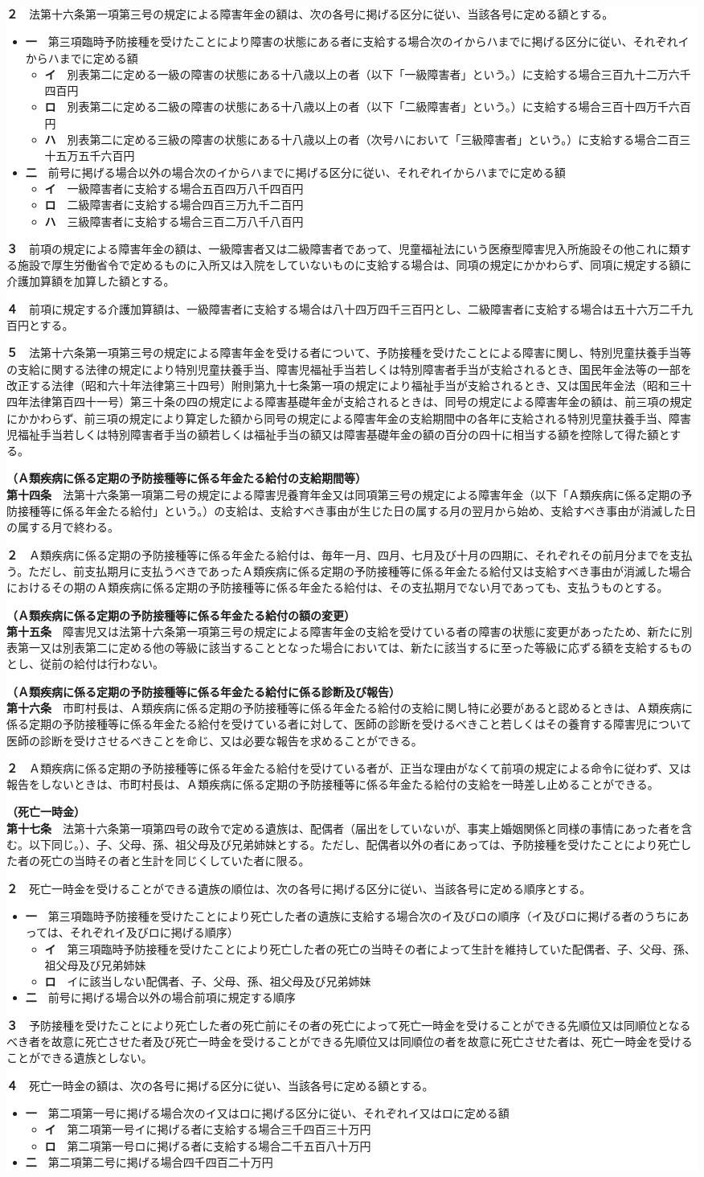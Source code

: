 **２**　法第十六条第一項第三号の規定による障害年金の額は、次の各号に掲げる区分に従い、当該各号に定める額とする。  
* **一**　第三項臨時予防接種を受けたことにより障害の状態にある者に支給する場合次のイからハまでに掲げる区分に従い、それぞれイからハまでに定める額  
	* **イ**　別表第二に定める一級の障害の状態にある十八歳以上の者（以下「一級障害者」という。）に支給する場合三百九十二万六千四百円  
	* **ロ**　別表第二に定める二級の障害の状態にある十八歳以上の者（以下「二級障害者」という。）に支給する場合三百十四万千六百円  
	* **ハ**　別表第二に定める三級の障害の状態にある十八歳以上の者（次号ハにおいて「三級障害者」という。）に支給する場合二百三十五万五千六百円  
* **二**　前号に掲げる場合以外の場合次のイからハまでに掲げる区分に従い、それぞれイからハまでに定める額  
	* **イ**　一級障害者に支給する場合五百四万八千四百円  
	* **ロ**　二級障害者に支給する場合四百三万九千二百円  
	* **ハ**　三級障害者に支給する場合三百二万八千八百円  
  
**３**　前項の規定による障害年金の額は、一級障害者又は二級障害者であって、児童福祉法にいう医療型障害児入所施設その他これに類する施設で厚生労働省令で定めるものに入所又は入院をしていないものに支給する場合は、同項の規定にかかわらず、同項に規定する額に介護加算額を加算した額とする。  
  
**４**　前項に規定する介護加算額は、一級障害者に支給する場合は八十四万四千三百円とし、二級障害者に支給する場合は五十六万二千九百円とする。  
  
**５**　法第十六条第一項第三号の規定による障害年金を受ける者について、予防接種を受けたことによる障害に関し、特別児童扶養手当等の支給に関する法律の規定により特別児童扶養手当、障害児福祉手当若しくは特別障害者手当が支給されるとき、国民年金法等の一部を改正する法律（昭和六十年法律第三十四号）附則第九十七条第一項の規定により福祉手当が支給されるとき、又は国民年金法（昭和三十四年法律第百四十一号）第三十条の四の規定による障害基礎年金が支給されるときは、同号の規定による障害年金の額は、前三項の規定にかかわらず、前三項の規定により算定した額から同号の規定による障害年金の支給期間中の各年に支給される特別児童扶養手当、障害児福祉手当若しくは特別障害者手当の額若しくは福祉手当の額又は障害基礎年金の額の百分の四十に相当する額を控除して得た額とする。  
  
**（Ａ類疾病に係る定期の予防接種等に係る年金たる給付の支給期間等）**  
**第十四条**　法第十六条第一項第二号の規定による障害児養育年金又は同項第三号の規定による障害年金（以下「Ａ類疾病に係る定期の予防接種等に係る年金たる給付」という。）の支給は、支給すべき事由が生じた日の属する月の翌月から始め、支給すべき事由が消滅した日の属する月で終わる。  
  
**２**　Ａ類疾病に係る定期の予防接種等に係る年金たる給付は、毎年一月、四月、七月及び十月の四期に、それぞれその前月分までを支払う。ただし、前支払期月に支払うべきであったＡ類疾病に係る定期の予防接種等に係る年金たる給付又は支給すべき事由が消滅した場合におけるその期のＡ類疾病に係る定期の予防接種等に係る年金たる給付は、その支払期月でない月であっても、支払うものとする。  
  
**（Ａ類疾病に係る定期の予防接種等に係る年金たる給付の額の変更）**  
**第十五条**　障害児又は法第十六条第一項第三号の規定による障害年金の支給を受けている者の障害の状態に変更があったため、新たに別表第一又は別表第二に定める他の等級に該当することとなった場合においては、新たに該当するに至った等級に応ずる額を支給するものとし、従前の給付は行わない。  
  
**（Ａ類疾病に係る定期の予防接種等に係る年金たる給付に係る診断及び報告）**  
**第十六条**　市町村長は、Ａ類疾病に係る定期の予防接種等に係る年金たる給付の支給に関し特に必要があると認めるときは、Ａ類疾病に係る定期の予防接種等に係る年金たる給付を受けている者に対して、医師の診断を受けるべきこと若しくはその養育する障害児について医師の診断を受けさせるべきことを命じ、又は必要な報告を求めることができる。  
  
**２**　Ａ類疾病に係る定期の予防接種等に係る年金たる給付を受けている者が、正当な理由がなくて前項の規定による命令に従わず、又は報告をしないときは、市町村長は、Ａ類疾病に係る定期の予防接種等に係る年金たる給付の支給を一時差し止めることができる。  
  
**（死亡一時金）**  
**第十七条**　法第十六条第一項第四号の政令で定める遺族は、配偶者（届出をしていないが、事実上婚姻関係と同様の事情にあった者を含む。以下同じ。）、子、父母、孫、祖父母及び兄弟姉妹とする。ただし、配偶者以外の者にあっては、予防接種を受けたことにより死亡した者の死亡の当時その者と生計を同じくしていた者に限る。  
  
**２**　死亡一時金を受けることができる遺族の順位は、次の各号に掲げる区分に従い、当該各号に定める順序とする。  
* **一**　第三項臨時予防接種を受けたことにより死亡した者の遺族に支給する場合次のイ及びロの順序（イ及びロに掲げる者のうちにあっては、それぞれイ及びロに掲げる順序）  
	* **イ**　第三項臨時予防接種を受けたことにより死亡した者の死亡の当時その者によって生計を維持していた配偶者、子、父母、孫、祖父母及び兄弟姉妹  
	* **ロ**　イに該当しない配偶者、子、父母、孫、祖父母及び兄弟姉妹  
* **二**　前号に掲げる場合以外の場合前項に規定する順序  
  
**３**　予防接種を受けたことにより死亡した者の死亡前にその者の死亡によって死亡一時金を受けることができる先順位又は同順位となるべき者を故意に死亡させた者及び死亡一時金を受けることができる先順位又は同順位の者を故意に死亡させた者は、死亡一時金を受けることができる遺族としない。  
  
**４**　死亡一時金の額は、次の各号に掲げる区分に従い、当該各号に定める額とする。  
* **一**　第二項第一号に掲げる場合次のイ又はロに掲げる区分に従い、それぞれイ又はロに定める額  
	* **イ**　第二項第一号イに掲げる者に支給する場合三千四百三十万円  
	* **ロ**　第二項第一号ロに掲げる者に支給する場合二千五百八十万円  
* **二**　第二項第二号に掲げる場合四千四百二十万円  
  